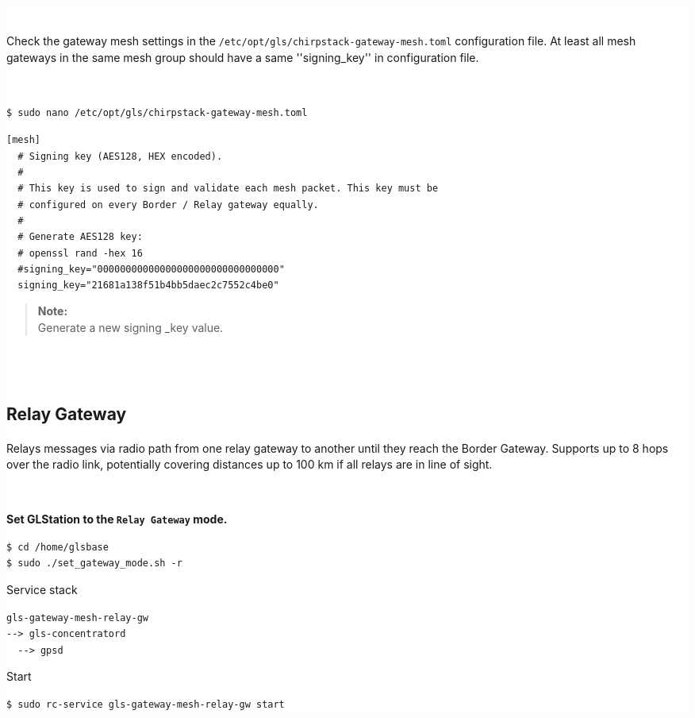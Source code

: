 </BR>

Check the gateway mesh settings in the ``/etc/opt/gls/chirpstack-gateway-mesh.toml`` configuration file. At least all mesh gateways in the same mesh group should have a same ''signing_key'' in configuration file. 

</BR>

```
$ sudo nano /etc/opt/gls/chirpstack-gateway-mesh.toml
```
```
[mesh]
  # Signing key (AES128, HEX encoded).
  #
  # This key is used to sign and validate each mesh packet. This key must be
  # configured on every Border / Relay gateway equally.
  #
  # Generate AES128 key:
  # openssl rand -hex 16
  #signing_key="00000000000000000000000000000000"
  signing_key="21681a138f51b4bb5daec2c7552c4be0"

```

> **Note:** </BR>
> Generate a new signing _key value. 

</BR>

</BR>

## Relay Gateway
Relays messages via radio path from one relay gateway to another until they reach the Border Gateway. Supports up to 8 hops over the radio link, potentially covering distances up to 100 km if all relays are in line of sight.

</BR>

**Set GLStation to the ``Relay Gateway`` mode.**

```
$ cd /home/glsbase
$ sudo ./set_gateway_mode.sh -r
```



Service stack
```
gls-gateway-mesh-relay-gw
--> gls-concentratord
  --> gpsd
```

Start
```
$ sudo rc-service gls-gateway-mesh-relay-gw start 
```


[1]: <https://www.chirpstack.io/docs/chirpstack-gateway-mesh/index.html> "ChirpStack Gateway Mesh" 